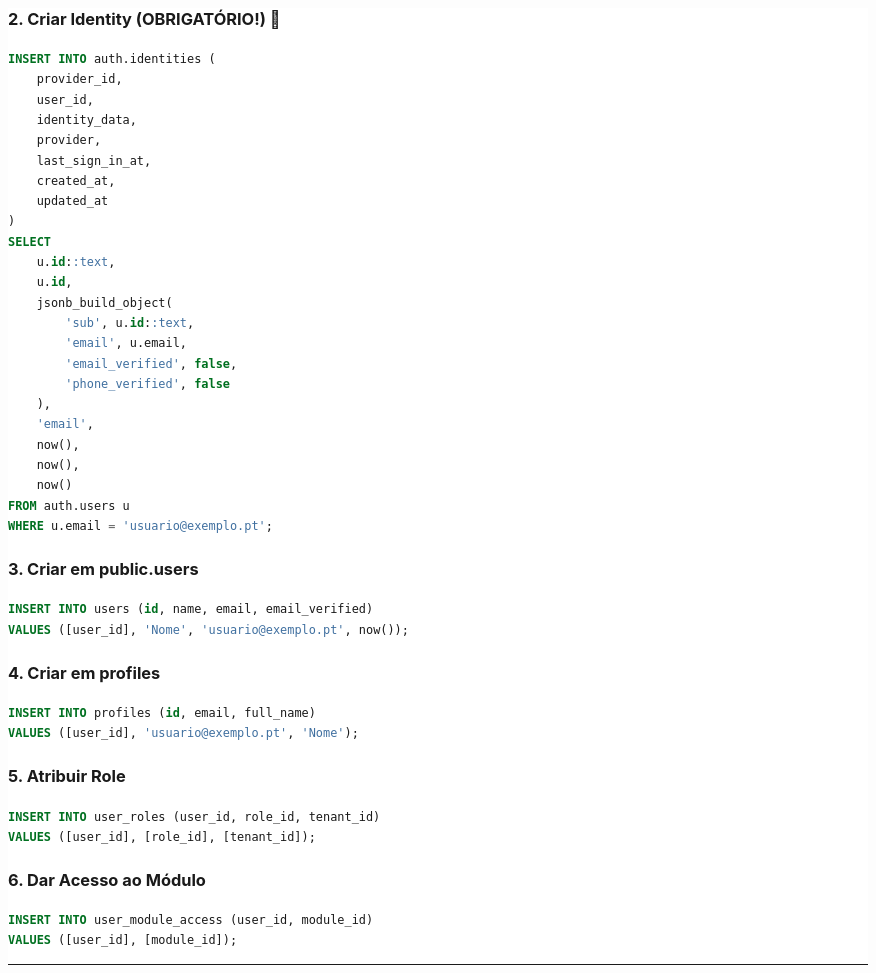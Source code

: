 ### **2. Criar Identity (OBRIGATÓRIO!)** 🔑

```sql
INSERT INTO auth.identities (
    provider_id,
    user_id,
    identity_data,
    provider,
    last_sign_in_at,
    created_at,
    updated_at
)
SELECT 
    u.id::text,
    u.id,
    jsonb_build_object(
        'sub', u.id::text,
        'email', u.email,
        'email_verified', false,
        'phone_verified', false
    ),
    'email',
    now(),
    now(),
    now()
FROM auth.users u
WHERE u.email = 'usuario@exemplo.pt';
```

### **3. Criar em public.users**

```sql
INSERT INTO users (id, name, email, email_verified)
VALUES ([user_id], 'Nome', 'usuario@exemplo.pt', now());
```

### **4. Criar em profiles**

```sql
INSERT INTO profiles (id, email, full_name)
VALUES ([user_id], 'usuario@exemplo.pt', 'Nome');
```

### **5. Atribuir Role**

```sql
INSERT INTO user_roles (user_id, role_id, tenant_id)
VALUES ([user_id], [role_id], [tenant_id]);
```

### **6. Dar Acesso ao Módulo**

```sql
INSERT INTO user_module_access (user_id, module_id)
VALUES ([user_id], [module_id]);
```

---